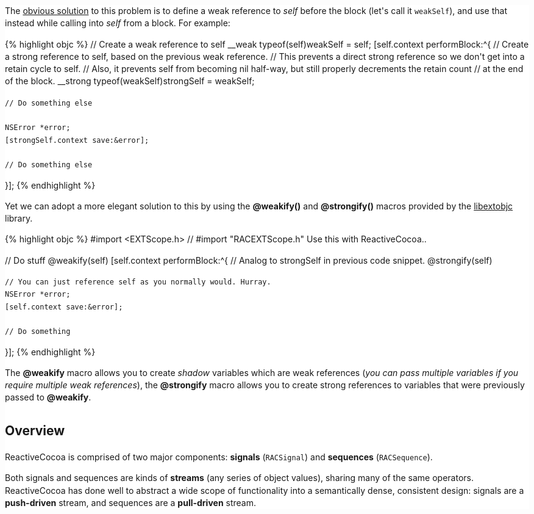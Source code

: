 The [obvious solution](http://aceontech.com/objc/ios/2014/01/10/weakify-a-more-elegant-solution-to-weakself.html) to this problem is to define a weak reference to *self* before the block (let's call it `weakSelf`), and use that instead while calling into *self* from a block. For example:

{% highlight objc %}
// Create a weak reference to self
__weak typeof(self)weakSelf = self;
[self.context performBlock:^{
    // Create a strong reference to self, based on the previous weak reference.
    // This prevents a direct strong reference so we don't get into a retain cycle to self.
    // Also, it prevents self from becoming nil half-way, but still properly decrements the retain count
    // at the end of the block.
    __strong typeof(weakSelf)strongSelf = weakSelf;

    // Do something else

    NSError *error;
    [strongSelf.context save:&error];

    // Do something else
}];
{% endhighlight %}

Yet we can adopt a more elegant solution to this by using the **@weakify()** and **@strongify()** macros provided by the [libextobjc](https://github.com/jspahrsummers/libextobjc) library.

{% highlight objc %}
#import <EXTScope.h>
// #import "RACEXTScope.h"   Use this with ReactiveCocoa..

// Do stuff
@weakify(self)
[self.context performBlock:^{
    // Analog to strongSelf in previous code snippet.
    @strongify(self)

    // You can just reference self as you normally would. Hurray.
    NSError *error;
    [self.context save:&error];

    // Do something
}];
{% endhighlight %}

 The **@weakify** macro allows you to create *shadow* variables which are weak references (*you can pass multiple variables if you require multiple weak references*), the **@strongify** macro allows you to create strong references to variables that were previously passed to **@weakify**.

## Overview

ReactiveCocoa is comprised of two major components: **signals** (`RACSignal`) and **sequences** (`RACSequence`).

Both signals and sequences are kinds of **streams** (any series of object values), sharing many of the same operators. ReactiveCocoa has done well to abstract a wide scope of functionality into a semantically dense, consistent design: signals are a **push-driven** stream, and sequences are a **pull-driven** stream.


[mattt twitter]: https://twitter.com/mattt
[jowyer blog realm]: http://jowyer.github.io/personal/2014/11/06/Realm.html#active-record-pattern
[frp wiki]: http://en.wikipedia.org/wiki/Functional_reactive_programming
[fp wiki]: http://en.wikipedia.org/wiki/Functional_programming
[rp wiki]: http://en.wikipedia.org/wiki/Reactive_programming
[raywenderlich ReactiveCocoa]: http://www.raywenderlich.com/62699/reactivecocoa-tutorial-pt1
[nshipster ReactiveCocoa]: http://nshipster.com/reactivecocoa/
[github ReactiveCocoa]: https://github.com/ReactiveCocoa/ReactiveCocoa
[RAC doc]: https://github.com/ReactiveCocoa/ReactiveCocoa/tree/master/Documentation
[block web]: http://fuckingblocksyntax.com/